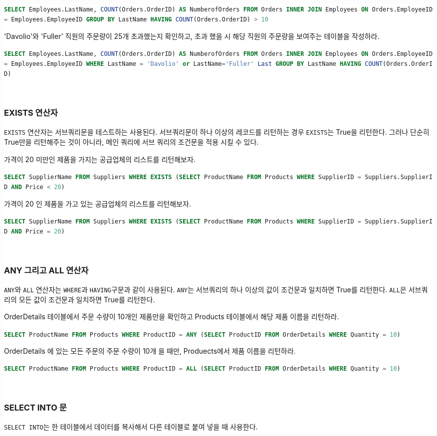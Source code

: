 ```SQL
SELECT Employees.LastName, COUNT(Orders.OrderID) AS NumberofOrders FROM Orders INNER JOIN Employees ON Orders.EmployeeID = Employees.EmployeeID GROUP BY LastName HAVING COUNT(Orders.OrderID) > 10
```

'Davolio'와 'Fuller' 직원의 주문량이 25개 초과했는지 확인하고, 초과 했을 시 해당 직원의 주문량을 보여주는 테이블을 작성하라. 

```SQL
SELECT Employees.LastName, COUNT(Orders.OrderID) AS NumberofOrders FROM Orders INNER JOIN Employees ON Orders.EmployeeID = Employees.EmployeeID WHERE LastName = 'Davolio' or LastName='Fuller' Last GROUP BY LastName HAVING COUNT(Orders.OrderID)
```

<br>

### EXISTS 연산자

`EXISTS` 연산자는 서브쿼리문을 테스트하는 사용된다. 서브쿼리문이 하나 이상의 레코드를 리턴하는 경우  `EXISTS`는  True을 리턴한다. 그러나 단순히 True만을 리턴해주는 것이 아니라, 메인 쿼리에 서브 쿼리의 조건문을  적용 시킬 수 있다.

가격이 20 미만인 제품을 가지는 공급업체의 리스트를 리턴해보자.

```sql
SELECT SupplierName FROM Suppliers WHERE EXISTS (SELECT ProductName FROM Products WHERE SupplierID = Suppliers.SupplierID AND Price < 20)
```

가격이 20 인 제품을 가고 있는 공급업체의 리스트를 리턴해보자.

```sql
SELECT SupplierName FROM Suppliers WHERE EXISTS (SELECT ProductName FROM Products WHERE SupplierID = Suppliers.SupplierID AND Price = 20)
```

<br>

### ANY 그리고 ALL 연산자

`ANY`와 `ALL` 연산자는 `WHERE`과 `HAVING`구문과 같이 사용된다.  `ANY`는 서브쿼리의 하나 이상의 값이 조건문과 일치하면 True를 리턴한다. `ALL`은 서브쿼리의 모든 값이 조건문과 일치하면 True를 리턴한다.

OrderDetails 테이블에서  주문 수량이 10개인 제품만을 확인하고 Products 테이블에서  해당 제품 이름을 리턴하라.

```sql
SELECT ProductName FROM Products WHERE ProductID = ANY (SELECT ProductID FROM OrderDetails WHERE Quantity = 10) 
```

OrderDetails 에 있는 모든 주문의 주문 수량이 10개 을 때만,  Produects에서 제품 이름을 리턴하라.

```sql
SELECT ProductName FROM Products WHERE ProductID = ALL (SELECT ProductID FROM OrderDetails WHERE Quantity = 10)
```

<br>

### SELECT INTO 문

`SELECT INTO`는 한 테이블에서 데이터를 복사해서 다른 테이블로 붙여 넣을 때 사용한다.
